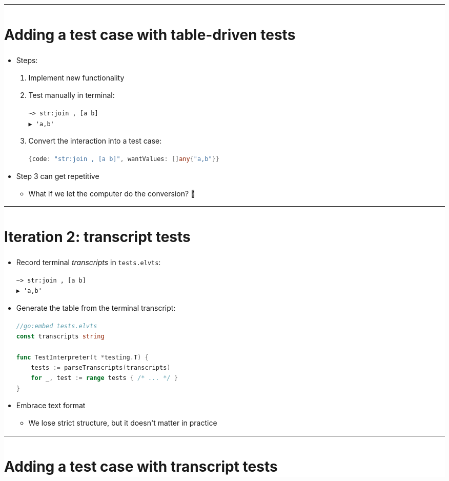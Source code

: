 ***

# Adding a test case with table-driven tests

-   Steps:

    1.  Implement new functionality

    2.  Test manually in terminal:

        ```elvish-transcript
        ~> str:join , [a b]
        ▶ 'a,b'
        ```

    3.  Convert the interaction into a test case:

        ```go
        {code: "str:join , [a b]", wantValues: []any{"a,b"}}
        ```

-   Step 3 can get repetitive

    -   What if we let the computer do the conversion? 🤔

***

# Iteration 2: transcript tests

-   Record terminal *transcripts* in `tests.elvts`:

    ```elvish-transcript
    ~> str:join , [a b]
    ▶ 'a,b'
    ```

-   Generate the table from the terminal transcript:

    ```go
    //go:embed tests.elvts
    const transcripts string

    func TestInterpreter(t *testing.T) {
        tests := parseTranscripts(transcripts)
        for _, test := range tests { /* ... */ }
    }
    ```

-   Embrace text format

    -   We lose strict structure, but it doesn't matter in practice

***

# Adding a test case with transcript tests
